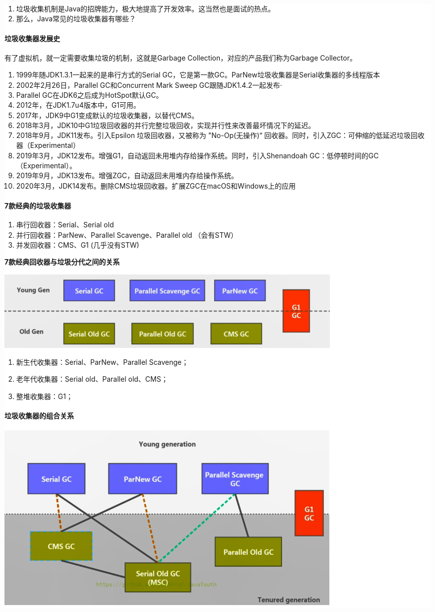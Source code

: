 1.  垃圾收集机制是Java的招牌能力，极大地提高了开发效率。这当然也是面试的热点。
3.  那么，Java常见的垃圾收集器有哪些？

#### 垃圾收集器发展史

有了虚拟机，就一定需要收集垃圾的机制，这就是Garbage Collection，对应的产品我们称为Garbage Collector。

1.  1999年随JDK1.3.1一起来的是串行方式的Serial GC，它是第一款GC。ParNew垃圾收集器是Serial收集器的多线程版本
2.  2002年2月26日，Parallel GC和Concurrent Mark Sweep GC跟随JDK1.4.2一起发布·
3.  Parallel GC在JDK6之后成为HotSpot默认GC。
4.  2012年，在JDK1.7u4版本中，G1可用。
5.  2017年，JDK9中G1变成默认的垃圾收集器，以替代CMS。
6.  2018年3月，JDK10中G1垃圾回收器的并行完整垃圾回收，实现并行性来改善最坏情况下的延迟。
7.  2018年9月，JDK11发布。引入Epsilon 垃圾回收器，又被称为 "No-Op(无操作)“ 回收器。同时，引入ZGC：可伸缩的低延迟垃圾回收器（Experimental）
8.  2019年3月，JDK12发布。增强G1，自动返回未用堆内存给操作系统。同时，引入Shenandoah GC：低停顿时间的GC（Experimental）。
9.  2019年9月，JDK13发布。增强ZGC，自动返回未用堆内存给操作系统。
10.  2020年3月，JDK14发布。删除CMS垃圾回收器。扩展ZGC在macOS和Windows上的应用



#### 7款经典的垃圾收集器

1.  串行回收器：Serial、Serial old
2.  并行回收器：ParNew、Parallel Scavenge、Parallel old （会有STW）
3.  并发回收器：CMS、G1  (几乎没有STW)

**7款经典回收器与垃圾分代之间的关系**

<img src="assets/image-20220214155300130.png">

1.  新生代收集器：Serial、ParNew、Parallel Scavenge；
  
2.  老年代收集器：Serial old、Parallel old、CMS；
  
3.  整堆收集器：G1；




#### 垃圾收集器的组合关系

<img src="assets/image-20220214155316105.png">
